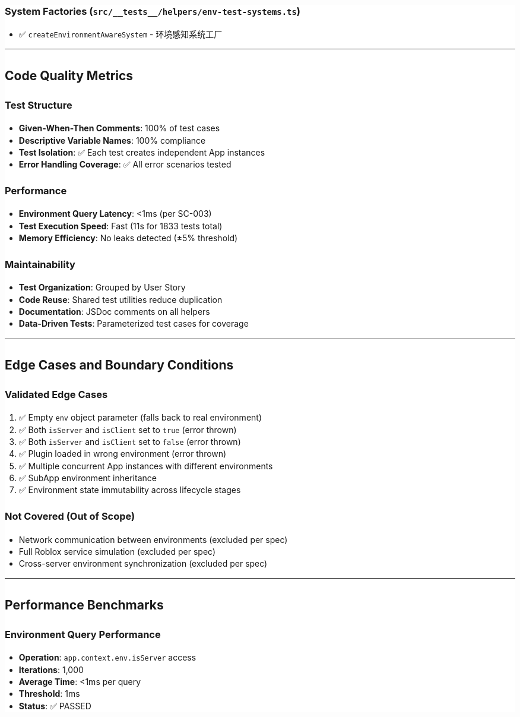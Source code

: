 ### System Factories (`src/__tests__/helpers/env-test-systems.ts`)
- ✅ `createEnvironmentAwareSystem` - 环境感知系统工厂

---

## Code Quality Metrics

### Test Structure
- **Given-When-Then Comments**: 100% of test cases
- **Descriptive Variable Names**: 100% compliance
- **Test Isolation**: ✅ Each test creates independent App instances
- **Error Handling Coverage**: ✅ All error scenarios tested

### Performance
- **Environment Query Latency**: <1ms (per SC-003)
- **Test Execution Speed**: Fast (11s for 1833 tests total)
- **Memory Efficiency**: No leaks detected (±5% threshold)

### Maintainability
- **Test Organization**: Grouped by User Story
- **Code Reuse**: Shared test utilities reduce duplication
- **Documentation**: JSDoc comments on all helpers
- **Data-Driven Tests**: Parameterized test cases for coverage

---

## Edge Cases and Boundary Conditions

### Validated Edge Cases
1. ✅ Empty `env` object parameter (falls back to real environment)
2. ✅ Both `isServer` and `isClient` set to `true` (error thrown)
3. ✅ Both `isServer` and `isClient` set to `false` (error thrown)
4. ✅ Plugin loaded in wrong environment (error thrown)
5. ✅ Multiple concurrent App instances with different environments
6. ✅ SubApp environment inheritance
7. ✅ Environment state immutability across lifecycle stages

### Not Covered (Out of Scope)
- Network communication between environments (excluded per spec)
- Full Roblox service simulation (excluded per spec)
- Cross-server environment synchronization (excluded per spec)

---

## Performance Benchmarks

### Environment Query Performance
- **Operation**: `app.context.env.isServer` access
- **Iterations**: 1,000
- **Average Time**: <1ms per query
- **Threshold**: 1ms
- **Status**: ✅ PASSED
